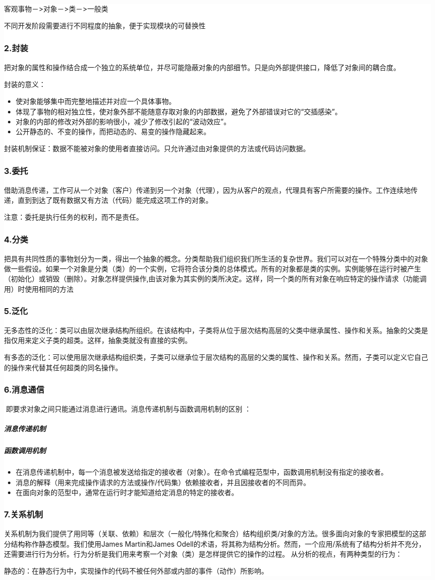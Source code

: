  

客观事物－>对象－>类－>一般类

不同开发阶段需要进行不同程度的抽象，便于实现模块的可替换性

### 2.封装

​        把对象的属性和操作结合成一个独立的系统单位，并尽可能隐蔽对象的内部细节。只是向外部提供接口，降低了对象间的耦合度。

封装的意义：

- 使对象能够集中而完整地描述并对应一个具体事物。
- 体现了事物的相对独立性，使对象外部不能随意存取对象的内部数据，避免了外部错误对它的“交插感染”。
- 对象的内部的修改对外部的影响很小，减少了修改引起的“波动效应”。
- 公开静态的、不变的操作，而把动态的、易变的操作隐藏起来。

封装机制保证：数据不能被对象的使用者直接访问。只允许通过由对象提供的方法或代码访问数据。

### 3.委托

​        借助消息传递，工作可从一个对象（客户）传递到另一个对象（代理），因为从客户的观点，代理具有客户所需要的操作。工作连续地传递，直到到达了既有数据又有方法（代码）能完成这项工作的对象。 

注意：委托是执行任务的权利，而不是责任。

### 4.分类

​         把具有共同性质的事物划分为一类，得出一个抽象的概念。分类帮助我们组织我们所生活的复杂世界。我们可以对在一个特殊分类中的对象做一些假设。如果一个对象是分类（类）的一个实例，它将符合该分类的总体模式。所有的对象都是类的实例。实例能够在运行时被产生（初始化）或销毁（删除）。对象怎样提供操作,由该对象为其实例的类所决定。这样，同一个类的所有对象在响应特定的操作请求（功能调用）时使用相同的方法

### 5.泛化

无多态性的泛化：类可以由层次继承结构所组织。在该结构中，子类将从位于层次结构高层的父类中继承属性、操作和关系。抽象的父类是指仅用来定义子类的超类。这样，抽象类就没有直接的实例。

 

有多态的泛化：可以使用层次继承结构组织类，子类可以继承位于层次结构的高层的父类的属性、操作和关系。然而，子类可以定义它自己的操作来代替其任何超类的同名操作。

### 6.消息通信

​        即要求对象之间只能通过消息进行通讯。消息传递机制与函数调用机制的区别 ：

#####	消息传递机制

##### 函数调用机制

- 在消息传递机制中，每一个消息被发送给指定的接收者（对象）。在命令式编程范型中，函数调用机制没有指定的接收者。
- 消息的解释（用来完成操作请求的方法或操作/代码集）依赖接收者，并且因接收者的不同而异。
- 在面向对象的范型中，通常在运行时才能知道给定消息的特定的接收者。

### 7.关系机制

​         关系机制为我们提供了用同等（关联、依赖）和层次（一般化/特殊化和聚合）结构组织类/对象的方法。很多面向对象的专家把模型的这部分结构称作静态模型。我们使用James  Martin和James  Odell的术语，将其称为结构分析。然而，一个应用/系统有了结构分析并不充分，还需要进行行为分析。行为分析是我们用来考察一个对象（类）是怎样提供它的操作的过程。 从分析的视点，有两种类型的行为：

静态的：在静态行为中，实现操作的代码不被任何外部或内部的事件（动作）所影响。
